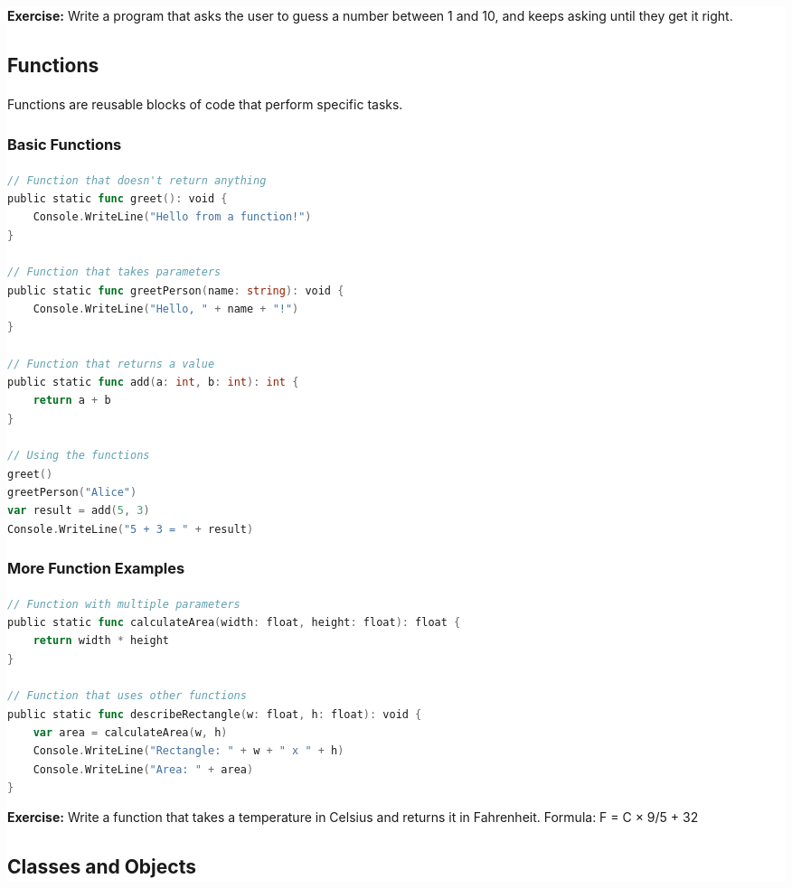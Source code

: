 **Exercise:** Write a program that asks the user to guess a number between 1 and 10, and keeps asking until they get it right.

## Functions

Functions are reusable blocks of code that perform specific tasks.

### Basic Functions

```go
// Function that doesn't return anything
public static func greet(): void {
    Console.WriteLine("Hello from a function!")
}

// Function that takes parameters
public static func greetPerson(name: string): void {
    Console.WriteLine("Hello, " + name + "!")
}

// Function that returns a value
public static func add(a: int, b: int): int {
    return a + b
}

// Using the functions
greet()
greetPerson("Alice")
var result = add(5, 3)
Console.WriteLine("5 + 3 = " + result)
```

### More Function Examples

```go
// Function with multiple parameters
public static func calculateArea(width: float, height: float): float {
    return width * height
}

// Function that uses other functions
public static func describeRectangle(w: float, h: float): void {
    var area = calculateArea(w, h)
    Console.WriteLine("Rectangle: " + w + " x " + h)
    Console.WriteLine("Area: " + area)
}
```

**Exercise:** Write a function that takes a temperature in Celsius and returns it in Fahrenheit. Formula: F = C × 9/5 + 32

## Classes and Objects

